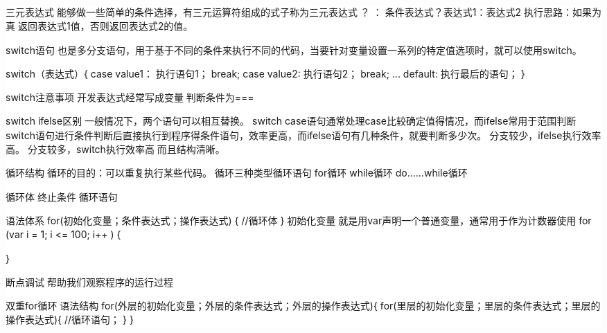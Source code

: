 三元表达式
能够做一些简单的条件选择，有三元运算符组成的式子称为三元表达式
？ ：
条件表达式？表达式1：表达式2
执行思路：如果为真 返回表达式1值，否则返回表达式2的值。

switch语句
也是多分支语句，用于基于不同的条件来执行不同的代码，当要针对变量设置一系列的特定值选项时，就可以使用switch。

switch（表达式）{
  case value1：
  执行语句1；
  break;
  case value2:
  执行语句2；
  break;
  ...
  default:
  执行最后的语句；
}

switch注意事项
开发表达式经常写成变量
判断条件为===

switch ifelse区别
一般情况下，两个语句可以相互替换。
switch case语句通常处理case比较确定值得情况，而ifelse常用于范围判断
switch语句进行条件判断后直接执行到程序得条件语句，效率更高，而ifelse语句有几种条件，就要判断多少次。
分支较少，ifelse执行效率高。
分支较多，switch执行效率高 而且结构清晰。

循环结构
循环的目的：可以重复执行某些代码。
循环三种类型循环语句
for循环
while循环
do……while循环

循环体 终止条件 循环语句

语法体系
for(初始化变量；条件表达式；操作表达式) {
  //循环体
}
初始化变量 就是用var声明一个普通变量，通常用于作为计数器使用
for (var i = 1; i <= 100; i++ ) {

}

断点调试
帮助我们观察程序的运行过程

双重for循环
语法结构
for(外层的初始化变量；外层的条件表达式；外层的操作表达式){
  for(里层的初始化变量；里层的条件表达式；里层的操作表达式){
    //循环语句；
  }
}
